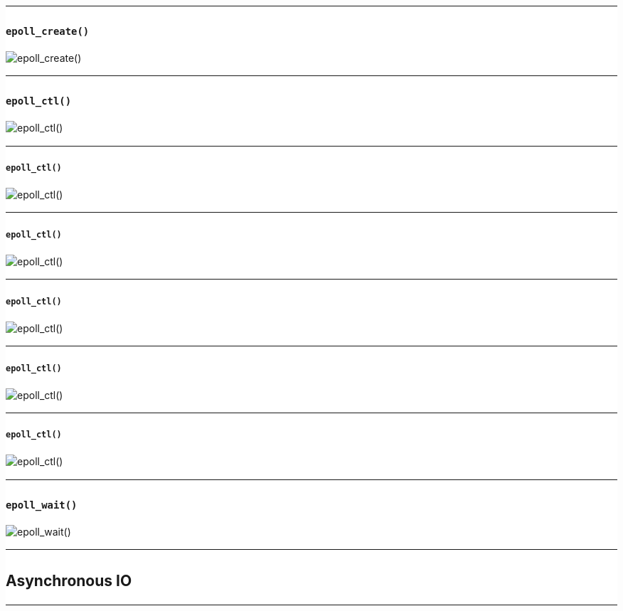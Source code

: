 ----

### `epoll_create()`

![epoll_create()](./media/epoll-create.svg)

---

### `epoll_ctl()`

![epoll_ctl()](./media/epoll-ctl-1.svg)

----

#### `epoll_ctl()`

![epoll_ctl()](./media/epoll-ctl-2.svg)

----

#### `epoll_ctl()`

![epoll_ctl()](./media/epoll-ctl-3.svg)

----

#### `epoll_ctl()`

![epoll_ctl()](./media/epoll-ctl-4.svg)

----

#### `epoll_ctl()`

![epoll_ctl()](./media/epoll-ctl-5.svg)

----

#### `epoll_ctl()`

![epoll_ctl()](./media/epoll-ctl-6.svg)

---

### `epoll_wait()`

![epoll_wait()](./media/epoll-wait.svg)

---

## Asynchronous IO

---